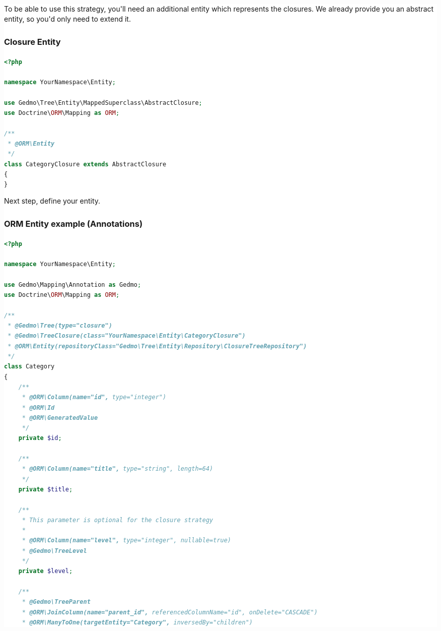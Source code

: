To be able to use this strategy, you'll need an additional entity which represents the closures. We already provide you an abstract
entity, so you'd only need to extend it.

### Closure Entity

``` php
<?php

namespace YourNamespace\Entity;

use Gedmo\Tree\Entity\MappedSuperclass\AbstractClosure;
use Doctrine\ORM\Mapping as ORM;

/**
 * @ORM\Entity
 */
class CategoryClosure extends AbstractClosure
{
}
```

Next step, define your entity.

### ORM Entity example (Annotations)

``` php
<?php

namespace YourNamespace\Entity;

use Gedmo\Mapping\Annotation as Gedmo;
use Doctrine\ORM\Mapping as ORM;

/**
 * @Gedmo\Tree(type="closure")
 * @Gedmo\TreeClosure(class="YourNamespace\Entity\CategoryClosure")
 * @ORM\Entity(repositoryClass="Gedmo\Tree\Entity\Repository\ClosureTreeRepository")
 */
class Category
{
    /**
     * @ORM\Column(name="id", type="integer")
     * @ORM\Id
     * @ORM\GeneratedValue
     */
    private $id;

    /**
     * @ORM\Column(name="title", type="string", length=64)
     */
    private $title;

    /**
     * This parameter is optional for the closure strategy
     *
     * @ORM\Column(name="level", type="integer", nullable=true)
     * @Gedmo\TreeLevel
     */
    private $level;

    /**
     * @Gedmo\TreeParent
     * @ORM\JoinColumn(name="parent_id", referencedColumnName="id", onDelete="CASCADE")
     * @ORM\ManyToOne(targetEntity="Category", inversedBy="children")
```